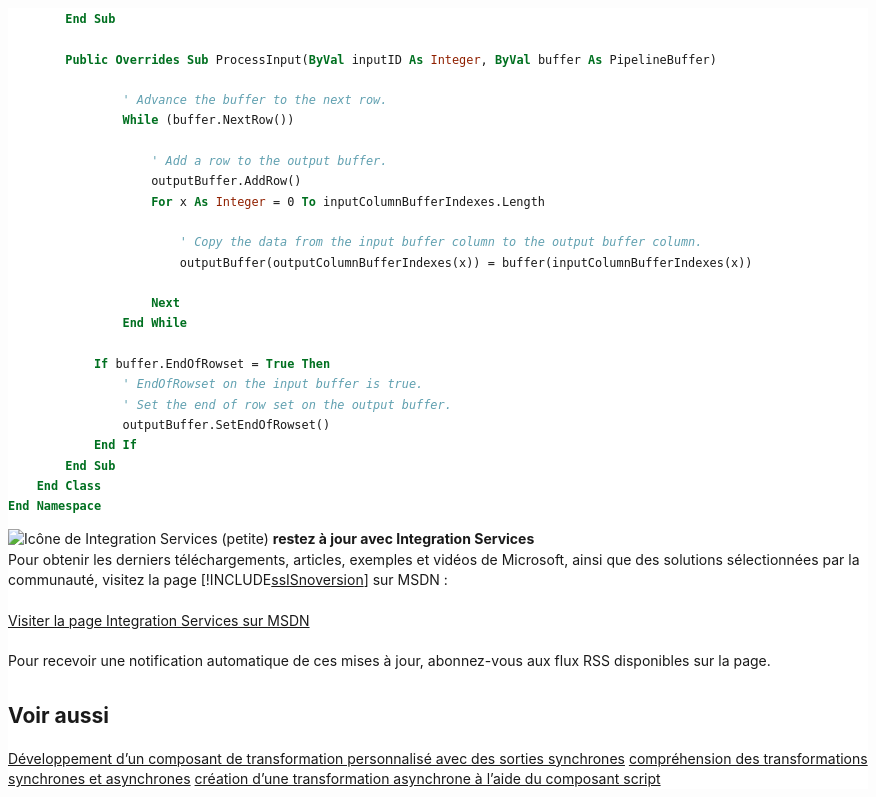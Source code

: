 ```vb
        End Sub

        Public Overrides Sub ProcessInput(ByVal inputID As Integer, ByVal buffer As PipelineBuffer)

                ' Advance the buffer to the next row.
                While (buffer.NextRow())

                    ' Add a row to the output buffer.
                    outputBuffer.AddRow()
                    For x As Integer = 0 To inputColumnBufferIndexes.Length

                        ' Copy the data from the input buffer column to the output buffer column.
                        outputBuffer(outputColumnBufferIndexes(x)) = buffer(inputColumnBufferIndexes(x))

                    Next
                End While

            If buffer.EndOfRowset = True Then
                ' EndOfRowset on the input buffer is true.
                ' Set the end of row set on the output buffer.
                outputBuffer.SetEndOfRowset()
            End If
        End Sub
    End Class
End Namespace
```

![Icône de Integration Services (petite)](../media/dts-16.gif "Icône Integration Services (petite)")  **restez à jour avec Integration Services**<br /> Pour obtenir les derniers téléchargements, articles, exemples et vidéos de Microsoft, ainsi que des solutions sélectionnées par la communauté, visitez la page [!INCLUDE[ssISnoversion](../../includes/ssisnoversion-md.md)] sur MSDN :<br /><br /> [Visiter la page Integration Services sur MSDN](https://go.microsoft.com/fwlink/?LinkId=136655)<br /><br /> Pour recevoir une notification automatique de ces mises à jour, abonnez-vous aux flux RSS disponibles sur la page.

## <a name="see-also"></a>Voir aussi
 [Développement d’un composant de transformation personnalisé avec des sorties synchrones](../extending-packages-custom-objects-data-flow-types/developing-a-custom-transformation-component-with-synchronous-outputs.md) [compréhension des transformations synchrones et asynchrones](../understanding-synchronous-and-asynchronous-transformations.md) [création d’une transformation asynchrone à l’aide du composant script](../extending-packages-scripting-data-flow-script-component-types/creating-an-asynchronous-transformation-with-the-script-component.md)


